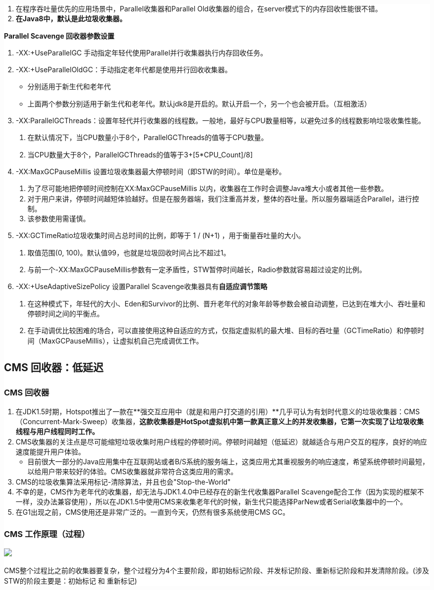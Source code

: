 1.  在程序吞吐量优先的应用场景中，Parallel收集器和Parallel Old收集器的组合，在server模式下的内存回收性能很不错。
2.  **在Java8中，默认是此垃圾收集器。**



**Parallel Scavenge 回收器参数设置**

1. -XX:+UseParallelGC 手动指定年轻代使用Parallel并行收集器执行内存回收任务。

2. -XX:+UseParallelOldGC：手动指定老年代都是使用并行回收收集器。

   - 分别适用于新生代和老年代

   - 上面两个参数分别适用于新生代和老年代。默认jdk8是开启的。默认开启一个，另一个也会被开启。（互相激活）

3. -XX:ParallelGCThreads：设置年轻代并行收集器的线程数。一般地，最好与CPU数量相等，以避免过多的线程数影响垃圾收集性能。

   1.  在默认情况下，当CPU数量小于8个，ParallelGCThreads的值等于CPU数量。
     
   2. 当CPU数量大于8个，ParallelGCThreads的值等于3+\[5*CPU_Count\]/8\]

4. -XX:MaxGCPauseMillis 设置垃圾收集器最大停顿时间（即STW的时间）。单位是毫秒。
   1. 为了尽可能地把停顿时间控制在XX:MaxGCPauseMillis 以内，收集器在工作时会调整Java堆大小或者其他一些参数。
   2. 对于用户来讲，停顿时间越短体验越好。但是在服务器端，我们注重高并发，整体的吞吐量。所以服务器端适合Parallel，进行控制。
   3. 该参数使用需谨慎。

5. -XX:GCTimeRatio垃圾收集时间占总时间的比例，即等于 1 / (N+1) ，用于衡量吞吐量的大小。
   1. 取值范围(0, 100)。默认值99，也就是垃圾回收时间占比不超过1。

   2. 与前一个-XX:MaxGCPauseMillis参数有一定矛盾性，STW暂停时间越长，Radio参数就容易超过设定的比例。


6. -XX:+UseAdaptiveSizePolicy 设置Parallel Scavenge收集器具有**自适应调节策略**
   1. 在这种模式下，年轻代的大小、Eden和Survivor的比例、晋升老年代的对象年龄等参数会被自动调整，已达到在堆大小、吞吐量和停顿时间之间的平衡点。

   2. 在手动调优比较困难的场合，可以直接使用这种自适应的方式，仅指定虚拟机的最大堆、目标的吞吐量（GCTimeRatio）和停顿时间（MaxGCPauseMillis），让虚拟机自己完成调优工作。



CMS 回收器：低延迟
-------------

### CMS 回收器



1.  在JDK1.5时期，Hotspot推出了一款在**强交互应用中（就是和用户打交道的引用）**几乎可认为有划时代意义的垃圾收集器：CMS（Concurrent-Mark-Sweep）收集器，**这款收集器是HotSpot虚拟机中第一款真正意义上的并发收集器，它第一次实现了让垃圾收集线程与用户线程同时工作。**
2.  CMS收集器的关注点是尽可能缩短垃圾收集时用户线程的停顿时间。停顿时间越短（低延迟）就越适合与用户交互的程序，良好的响应速度能提升用户体验。
    - 目前很大一部分的Java应用集中在互联网站或者B/S系统的服务端上，这类应用尤其重视服务的响应速度，希望系统停顿时间最短，以给用户带来较好的体验。CMS收集器就非常符合这类应用的需求。
4.  CMS的垃圾收集算法采用标记-清除算法，并且也会"Stop-the-World"
5.  不幸的是，CMS作为老年代的收集器，却无法与JDK1.4.0中已经存在的新生代收集器Parallel Scavenge配合工作（因为实现的框架不一样，没办法兼容使用），所以在JDK1.5中使用CMS来收集老年代的时候，新生代只能选择ParNew或者Serial收集器中的一个。
6.  在G1出现之前，CMS使用还是非常广泛的。一直到今天，仍然有很多系统使用CMS GC。

### CMS 工作原理（过程）

<img src="https://cdn.jsdelivr.net/gh/youthlql/lqlp@master/JVM/chapter_012/0014.png">

CMS整个过程比之前的收集器要复杂，整个过程分为4个主要阶段，即初始标记阶段、并发标记阶段、重新标记阶段和并发清除阶段。(涉及STW的阶段主要是：初始标记 和 重新标记)
